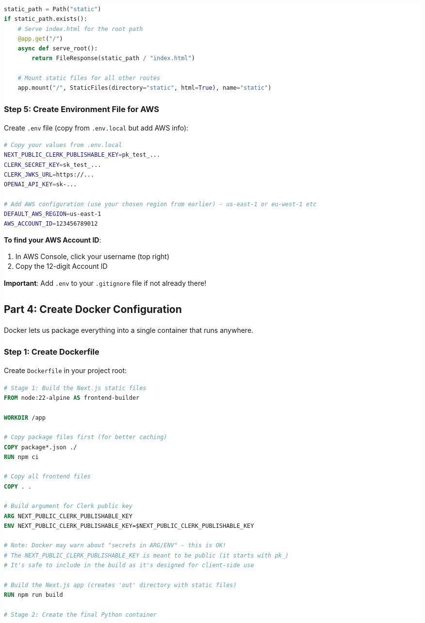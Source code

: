 ```python
static_path = Path("static")
if static_path.exists():
    # Serve index.html for the root path
    @app.get("/")
    async def serve_root():
        return FileResponse(static_path / "index.html")
    
    # Mount static files for all other routes
    app.mount("/", StaticFiles(directory="static", html=True), name="static")
```

### Step 5: Create Environment File for AWS

Create `.env` file (copy from `.env.local` but add AWS info):

```bash
# Copy your values from .env.local
NEXT_PUBLIC_CLERK_PUBLISHABLE_KEY=pk_test_...
CLERK_SECRET_KEY=sk_test_...
CLERK_JWKS_URL=https://...
OPENAI_API_KEY=sk-...

# Add AWS configuration (use your chosen region from earlier) - us-east-1 or eu-west-1 etc
DEFAULT_AWS_REGION=us-east-1
AWS_ACCOUNT_ID=123456789012
```

**To find your AWS Account ID**:
1. In AWS Console, click your username (top right)
2. Copy the 12-digit Account ID

**Important**: Add `.env` to your `.gitignore` file if not already there!

## Part 4: Create Docker Configuration

Docker lets us package everything into a single container that runs anywhere.

### Step 1: Create Dockerfile

Create `Dockerfile` in your project root:

```dockerfile
# Stage 1: Build the Next.js static files
FROM node:22-alpine AS frontend-builder

WORKDIR /app

# Copy package files first (for better caching)
COPY package*.json ./
RUN npm ci

# Copy all frontend files
COPY . .

# Build argument for Clerk public key
ARG NEXT_PUBLIC_CLERK_PUBLISHABLE_KEY
ENV NEXT_PUBLIC_CLERK_PUBLISHABLE_KEY=$NEXT_PUBLIC_CLERK_PUBLISHABLE_KEY

# Note: Docker may warn about "secrets in ARG/ENV" - this is OK!
# The NEXT_PUBLIC_CLERK_PUBLISHABLE_KEY is meant to be public (it starts with pk_)
# It's safe to include in the build as it's designed for client-side use

# Build the Next.js app (creates 'out' directory with static files)
RUN npm run build

# Stage 2: Create the final Python container
```